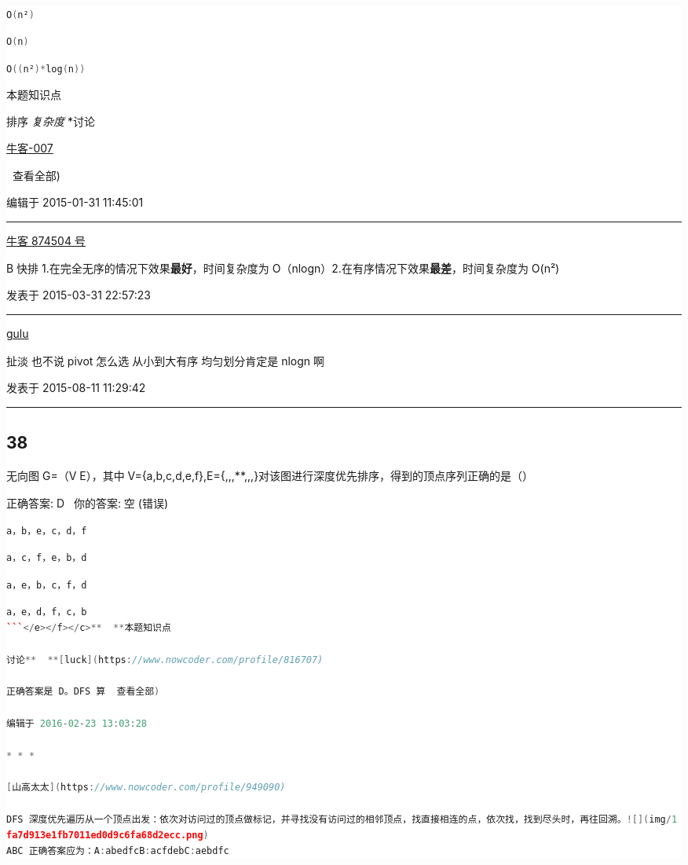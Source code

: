 ```cpp
O(n²)
```

```cpp
O(n)
```

```cpp
O((n²)*log(n))
```

本题知识点

排序 *复杂度* *讨论

[牛客-007](https://www.nowcoder.com/profile/394118)

  查看全部)

编辑于 2015-01-31 11:45:01

* * *

[牛客 874504 号](https://www.nowcoder.com/profile/874504)

B 快排 1.在完全无序的情况下效果**最好**，时间复杂度为 O（nlogn）2.在有序情况下效果**最差**，时间复杂度为 O(n²)

发表于 2015-03-31 22:57:23

* * *

[gulu](https://www.nowcoder.com/profile/372462)

扯淡 也不说 pivot 怎么选 从小到大有序 均匀划分肯定是 nlogn 啊

发表于 2015-08-11 11:29:42

* * *

## 38

无向图 G=（V E），其中 V={a,b,c,d,e,f},E={,,,**,<c>,<f>,<e>}对该图进行深度优先排序，得到的顶点序列正确的是（）

正确答案: D   你的答案: 空 (错误)

```cpp
a，b，e，c，d，f
```

```cpp
a，c，f，e，b，d
```

```cpp
a，e，b，c，f，d
```

```cpp
a，e，d，f，c，b
```</e></f></c>**  **本题知识点

讨论**  **[luck](https://www.nowcoder.com/profile/816707)

正确答案是 D。DFS 算  查看全部)

编辑于 2016-02-23 13:03:28

* * *

[山高太太](https://www.nowcoder.com/profile/949090)

DFS 深度优先遍历从一个顶点出发：依次对访问过的顶点做标记，并寻找没有访问过的相邻顶点，找直接相连的点，依次找，找到尽头时，再往回溯。![](img/1fa7d913e1fb7011ed0d9c6fa68d2ecc.png)
ABC 正确答案应为：A:abedfcB:acfdebC:aebdfc

```